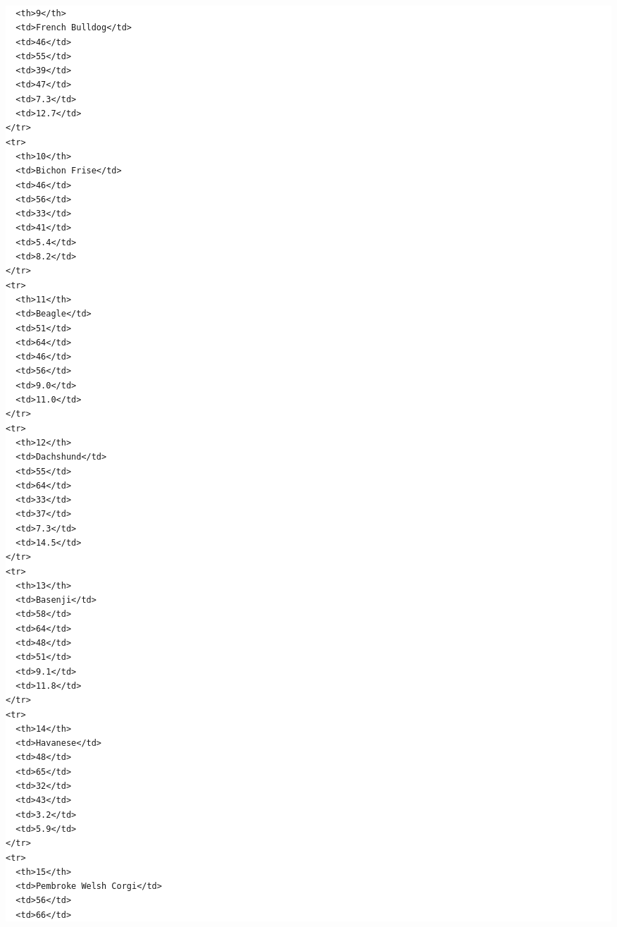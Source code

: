       <th>9</th>
      <td>French Bulldog</td>
      <td>46</td>
      <td>55</td>
      <td>39</td>
      <td>47</td>
      <td>7.3</td>
      <td>12.7</td>
    </tr>
    <tr>
      <th>10</th>
      <td>Bichon Frise</td>
      <td>46</td>
      <td>56</td>
      <td>33</td>
      <td>41</td>
      <td>5.4</td>
      <td>8.2</td>
    </tr>
    <tr>
      <th>11</th>
      <td>Beagle</td>
      <td>51</td>
      <td>64</td>
      <td>46</td>
      <td>56</td>
      <td>9.0</td>
      <td>11.0</td>
    </tr>
    <tr>
      <th>12</th>
      <td>Dachshund</td>
      <td>55</td>
      <td>64</td>
      <td>33</td>
      <td>37</td>
      <td>7.3</td>
      <td>14.5</td>
    </tr>
    <tr>
      <th>13</th>
      <td>Basenji</td>
      <td>58</td>
      <td>64</td>
      <td>48</td>
      <td>51</td>
      <td>9.1</td>
      <td>11.8</td>
    </tr>
    <tr>
      <th>14</th>
      <td>Havanese</td>
      <td>48</td>
      <td>65</td>
      <td>32</td>
      <td>43</td>
      <td>3.2</td>
      <td>5.9</td>
    </tr>
    <tr>
      <th>15</th>
      <td>Pembroke Welsh Corgi</td>
      <td>56</td>
      <td>66</td>